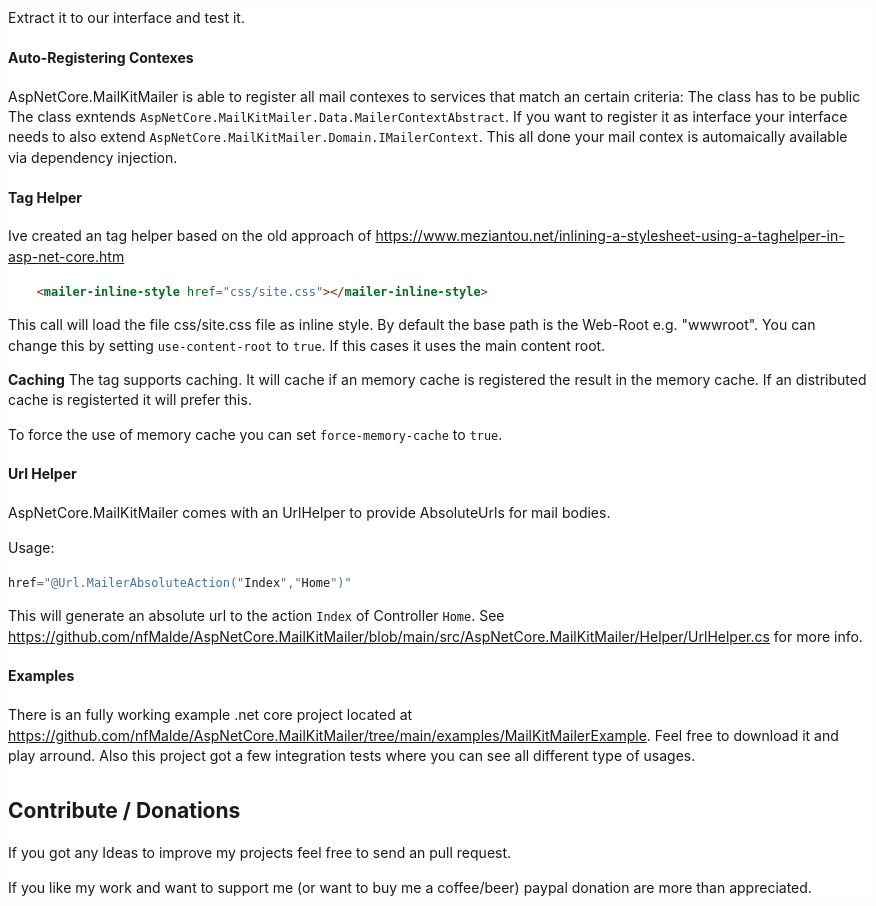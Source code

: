 Extract it to our interface and test it.

#### Auto-Registering Contexes
AspNetCore.MailKitMailer is able to register all mail contexes to services that match an certain criteria:
The class has to be public
The class exntends `AspNetCore.MailKitMailer.Data.MailerContextAbstract`.
If you want to register it as interface your interface needs to also extend `AspNetCore.MailKitMailer.Domain.IMailerContext`.
This all done your mail contex is automaically available via dependency injection.

#### Tag Helper
Ive created an tag helper based on the old approach of https://www.meziantou.net/inlining-a-stylesheet-using-a-taghelper-in-asp-net-core.htm
```HTML
    <mailer-inline-style href="css/site.css"></mailer-inline-style>
```
This call will load the file css/site.css file as inline style.
By default the base path is the Web-Root e.g. "wwwroot".
You can change this by setting `use-content-root` to  `true`. If this cases it uses the main content root.

**Caching**
The tag supports caching. It will  cache if an memory cache is registered the result in the memory cache.
If an distributed cache is registerted it will prefer this.

To force the use of memory cache you can set `force-memory-cache` to `true`.

#### Url Helper
AspNetCore.MailKitMailer comes with an UrlHelper to provide AbsoluteUrls for mail bodies.

Usage: 

```C#
href="@Url.MailerAbsoluteAction("Index","Home")"

```

This will generate an absolute url to the action `Index` of Controller `Home`.
See  https://github.com/nfMalde/AspNetCore.MailKitMailer/blob/main/src/AspNetCore.MailKitMailer/Helper/UrlHelper.cs for more info.


#### Examples 
There is an fully working example .net core project located at https://github.com/nfMalde/AspNetCore.MailKitMailer/tree/main/examples/MailKitMailerExample.
Feel free to download it and play arround.
Also this project got a few integration tests where you can see all different type of usages.
 

## Contribute / Donations
If you got any Ideas to improve my projects feel free to send an pull request. 

If you like my work and want to support me (or want to buy me a coffee/beer) paypal donation are more than appreciated.
